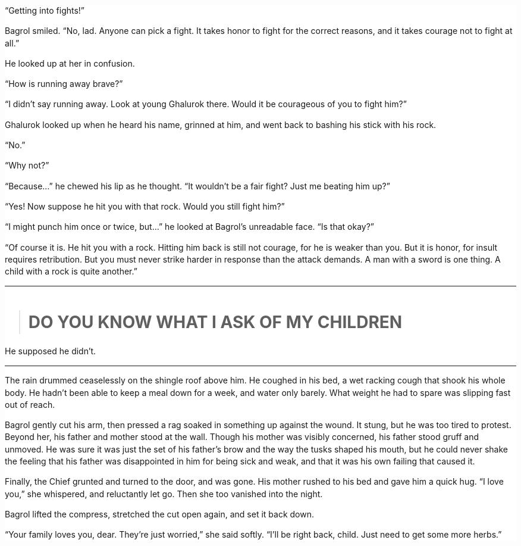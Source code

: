 “Getting into fights!”

Bagrol smiled. “No, lad. Anyone can pick a fight. It takes honor to fight for
the correct reasons, and it takes courage not to fight at all.”

He looked up at her in confusion.

“How is running away brave?”

“I didn’t say running away. Look at young Ghalurok there. Would it be courageous
of you to fight him?”

Ghalurok looked up when he heard his name, grinned at him, and went back to
bashing his stick with his rock.

“No.”

“Why not?”

“Because…” he chewed his lip as he thought. “It wouldn’t be a fair fight? Just
me beating him up?”

“Yes! Now suppose he hit you with that rock. Would you still fight him?”

“I might punch him once or twice, but…” he looked at Bagrol’s unreadable face.
“Is that okay?”

“Of course it is. He hit you with a rock. Hitting him back is still not courage,
for he is weaker than you. But it is honor, for insult requires retribution. But
you must never strike harder in response than the attack demands. A man with a
sword is one thing. A child with a rock is quite another.”

----

> # DO YOU KNOW WHAT I ASK OF MY CHILDREN

He supposed he didn’t.

----

The rain drummed ceaselessly on the shingle roof above him. He coughed in his
bed, a wet racking cough that shook his whole body. He hadn’t been able to keep
a meal down for a week, and water only barely. What weight he had to spare was
slipping fast out of reach.

Bagrol gently cut his arm, then pressed a rag soaked in something up against the
wound. It stung, but he was too tired to protest. Beyond her, his father and
mother stood at the wall. Though his mother was visibly concerned, his father
stood gruff and unmoved. He was sure it was just the set of his father’s brow
and the way the tusks shaped his mouth, but he could never shake the feeling
that his father was disappointed in him for being sick and weak, and that it was
his own failing that caused it.

Finally, the Chief grunted and turned to the door, and was gone. His mother
rushed to his bed and gave him a quick hug. “I love you,” she whispered, and
reluctantly let go. Then she too vanished into the night.

Bagrol lifted the compress, stretched the cut open again, and set it back down.

“Your family loves you, dear. They’re just worried,” she said softly. “I’ll be
right back, child. Just need to get some more herbs.”
